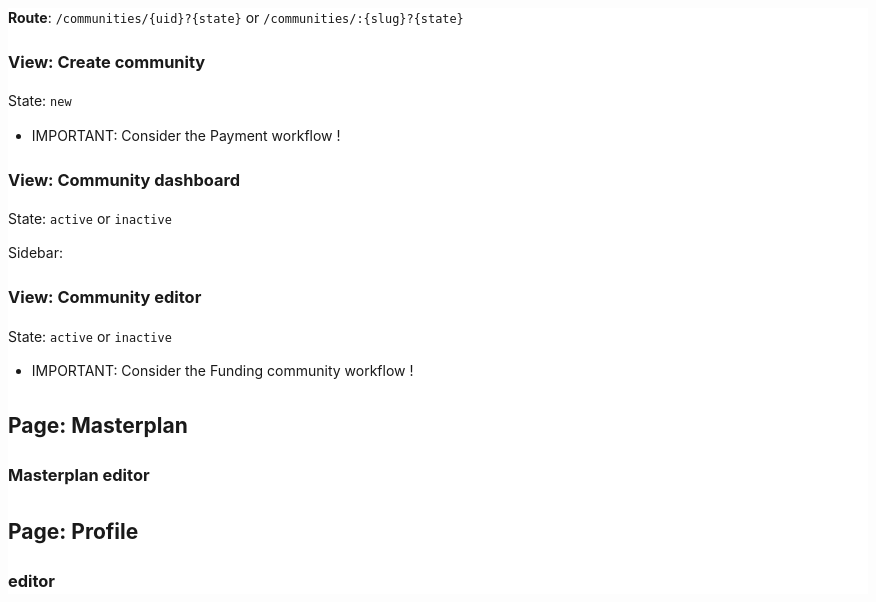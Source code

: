 **Route**: `/communities/{uid}?{state}` or `/communities/:{slug}?{state}`

### View: Create community 

State: `new`

- IMPORTANT: Consider the Payment workflow !

### View: Community dashboard

State: `active` or `inactive` 

Sidebar:

### View: Community editor

State: `active` or `inactive` 

- IMPORTANT: Consider the Funding community workflow !

### 

## Page: Masterplan

### Masterplan editor

## Page: Profile 

### editor